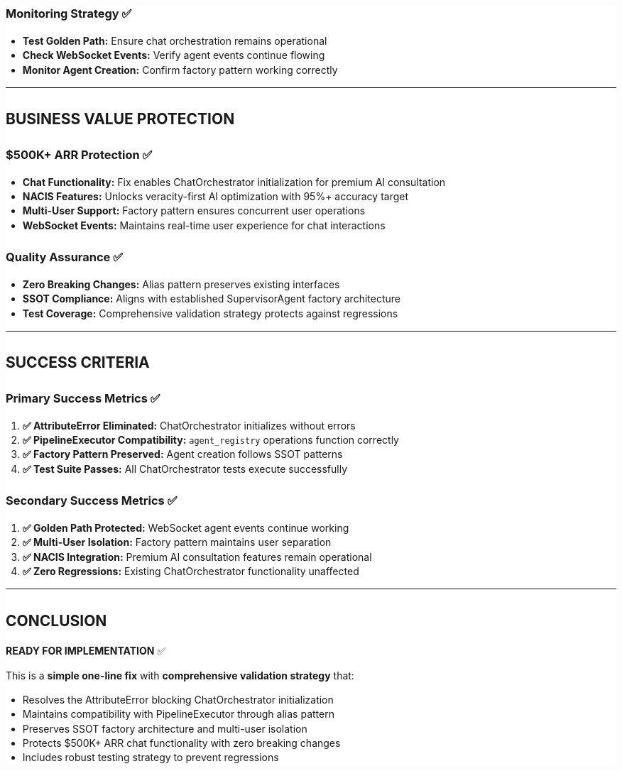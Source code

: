 ### Monitoring Strategy ✅
- **Test Golden Path:** Ensure chat orchestration remains operational
- **Check WebSocket Events:** Verify agent events continue flowing
- **Monitor Agent Creation:** Confirm factory pattern working correctly

---

## BUSINESS VALUE PROTECTION

### $500K+ ARR Protection ✅
- **Chat Functionality:** Fix enables ChatOrchestrator initialization for premium AI consultation
- **NACIS Features:** Unlocks veracity-first AI optimization with 95%+ accuracy target
- **Multi-User Support:** Factory pattern ensures concurrent user operations
- **WebSocket Events:** Maintains real-time user experience for chat interactions

### Quality Assurance ✅
- **Zero Breaking Changes:** Alias pattern preserves existing interfaces
- **SSOT Compliance:** Aligns with established SupervisorAgent factory architecture
- **Test Coverage:** Comprehensive validation strategy protects against regressions

---

## SUCCESS CRITERIA

### Primary Success Metrics ✅
1. **✅ AttributeError Eliminated:** ChatOrchestrator initializes without errors
2. **✅ PipelineExecutor Compatibility:** `agent_registry` operations function correctly
3. **✅ Factory Pattern Preserved:** Agent creation follows SSOT patterns
4. **✅ Test Suite Passes:** All ChatOrchestrator tests execute successfully

### Secondary Success Metrics ✅
1. **✅ Golden Path Protected:** WebSocket agent events continue working
2. **✅ Multi-User Isolation:** Factory pattern maintains user separation
3. **✅ NACIS Integration:** Premium AI consultation features remain operational
4. **✅ Zero Regressions:** Existing ChatOrchestrator functionality unaffected

---

## CONCLUSION

**READY FOR IMPLEMENTATION** ✅

This is a **simple one-line fix** with **comprehensive validation strategy** that:
- Resolves the AttributeError blocking ChatOrchestrator initialization
- Maintains compatibility with PipelineExecutor through alias pattern
- Preserves SSOT factory architecture and multi-user isolation
- Protects $500K+ ARR chat functionality with zero breaking changes
- Includes robust testing strategy to prevent regressions

